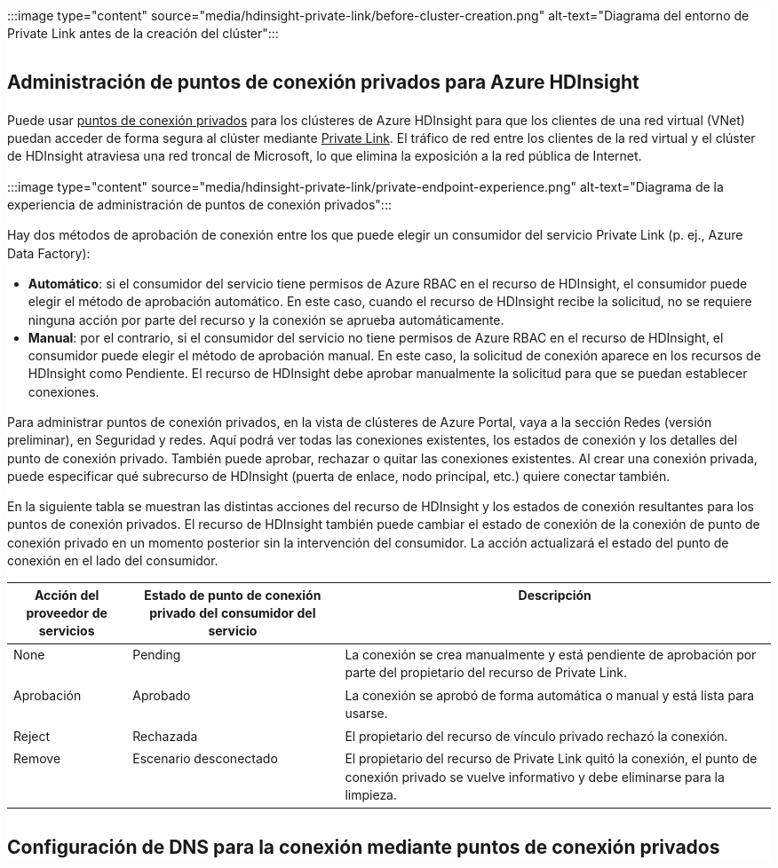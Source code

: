 :::image type="content" source="media/hdinsight-private-link/before-cluster-creation.png" alt-text="Diagrama del entorno de Private Link antes de la creación del clúster":::

## <a name="manage-private-endpoints-for-azure-hdinsight"></a>Administración de puntos de conexión privados para Azure HDInsight

Puede usar [puntos de conexión privados](../private-link/private-endpoint-overview.md) para los clústeres de Azure HDInsight para que los clientes de una red virtual (VNet) puedan acceder de forma segura al clúster mediante [Private Link](../private-link/private-link-overview.md). El tráfico de red entre los clientes de la red virtual y el clúster de HDInsight atraviesa una red troncal de Microsoft, lo que elimina la exposición a la red pública de Internet.

:::image type="content" source="media/hdinsight-private-link/private-endpoint-experience.png" alt-text="Diagrama de la experiencia de administración de puntos de conexión privados":::

Hay dos métodos de aprobación de conexión entre los que puede elegir un consumidor del servicio Private Link (p. ej., Azure Data Factory):
* **Automático**: si el consumidor del servicio tiene permisos de Azure RBAC en el recurso de HDInsight, el consumidor puede elegir el método de aprobación automático. En este caso, cuando el recurso de HDInsight recibe la solicitud, no se requiere ninguna acción por parte del recurso y la conexión se aprueba automáticamente.
* **Manual**: por el contrario, si el consumidor del servicio no tiene permisos de Azure RBAC en el recurso de HDInsight, el consumidor puede elegir el método de aprobación manual. En este caso, la solicitud de conexión aparece en los recursos de HDInsight como Pendiente. El recurso de HDInsight debe aprobar manualmente la solicitud para que se puedan establecer conexiones. 

Para administrar puntos de conexión privados, en la vista de clústeres de Azure Portal, vaya a la sección Redes (versión preliminar), en Seguridad y redes. Aquí podrá ver todas las conexiones existentes, los estados de conexión y los detalles del punto de conexión privado.
También puede aprobar, rechazar o quitar las conexiones existentes. Al crear una conexión privada, puede especificar qué subrecurso de HDInsight (puerta de enlace, nodo principal, etc.) quiere conectar también.

En la siguiente tabla se muestran las distintas acciones del recurso de HDInsight y los estados de conexión resultantes para los puntos de conexión privados. El recurso de HDInsight también puede cambiar el estado de conexión de la conexión de punto de conexión privado en un momento posterior sin la intervención del consumidor. La acción actualizará el estado del punto de conexión en el lado del consumidor.

| Acción del proveedor de servicios | Estado de punto de conexión privado del consumidor del servicio | Descripción |
| --------- | --------- | --------- |
| None | Pending | La conexión se crea manualmente y está pendiente de aprobación por parte del propietario del recurso de Private Link. |
| Aprobación | Aprobado | La conexión se aprobó de forma automática o manual y está lista para usarse. |
| Reject | Rechazada | El propietario del recurso de vínculo privado rechazó la conexión. |
| Remove | Escenario desconectado | El propietario del recurso de Private Link quitó la conexión, el punto de conexión privado se vuelve informativo y debe eliminarse para la limpieza. |

## <a name="configure-dns-to-connect-over-private-endpoints"></a>Configuración de DNS para la conexión mediante puntos de conexión privados
